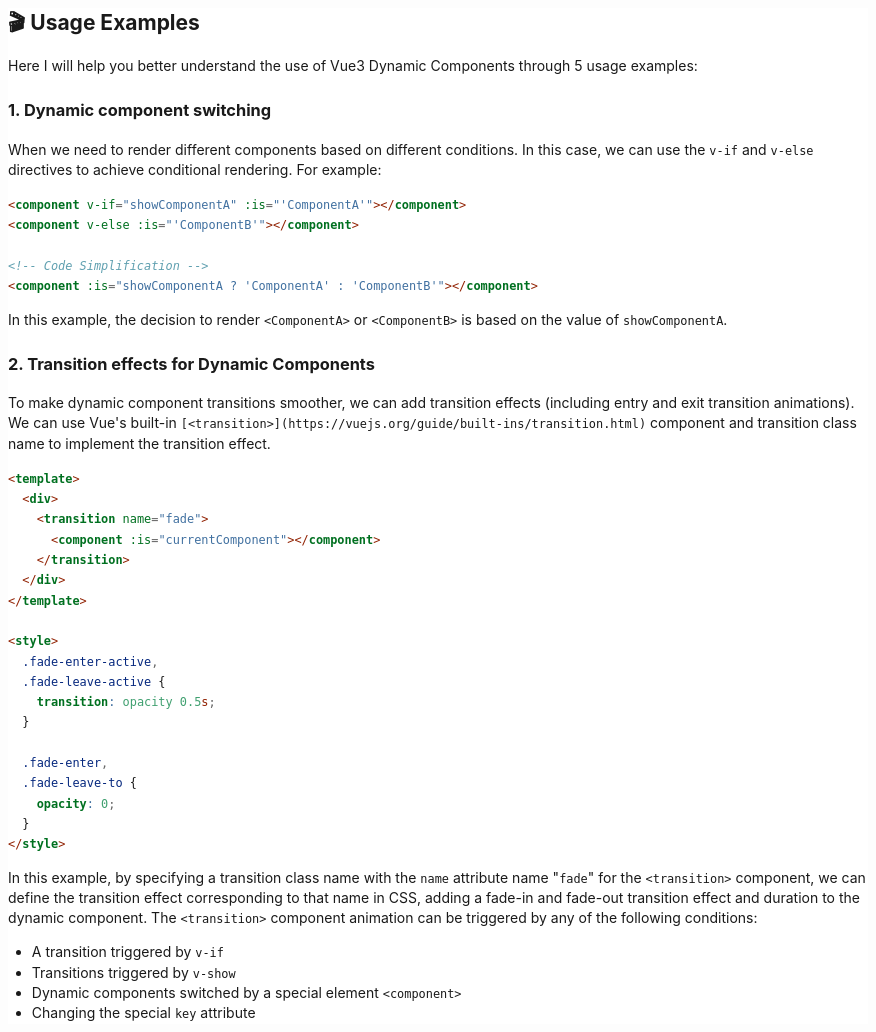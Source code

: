 ## 🎬 Usage Examples

Here I will help you better understand the use of Vue3 Dynamic Components through 5 usage examples:

### 1. Dynamic component switching

When we need to render different components based on different conditions. In this case, we can use the `v-if` and `v-else` directives to achieve conditional rendering. For example:

```html
<component v-if="showComponentA" :is="'ComponentA'"></component>
<component v-else :is="'ComponentB'"></component>

<!-- Code Simplification -->
<component :is="showComponentA ? 'ComponentA' : 'ComponentB'"></component>
```

In this example, the decision to render `<ComponentA>` or `<ComponentB>` is based on the value of `showComponentA`.

### 2. Transition effects for Dynamic Components

To make dynamic component transitions smoother, we can add transition effects (including entry and exit transition animations). We can use Vue's built-in `[<transition>](https://vuejs.org/guide/built-ins/transition.html)` component and transition class name to implement the transition effect.

```html
<template>
  <div>
    <transition name="fade">
      <component :is="currentComponent"></component>
    </transition>
  </div>
</template>

<style>
  .fade-enter-active,
  .fade-leave-active {
    transition: opacity 0.5s;
  }

  .fade-enter,
  .fade-leave-to {
    opacity: 0;
  }
</style>
```

In this example, by specifying a transition class name with the `name` attribute name "`fade`" for the `<transition>` component, we can define the transition effect corresponding to that name in CSS, adding a fade-in and fade-out transition effect and duration to the dynamic component.
The `<transition>` component animation can be triggered by any of the following conditions:

- A transition triggered by `v-if`
- Transitions triggered by `v-show`
- Dynamic components switched by a special element `<component>`
- Changing the special `key` attribute
